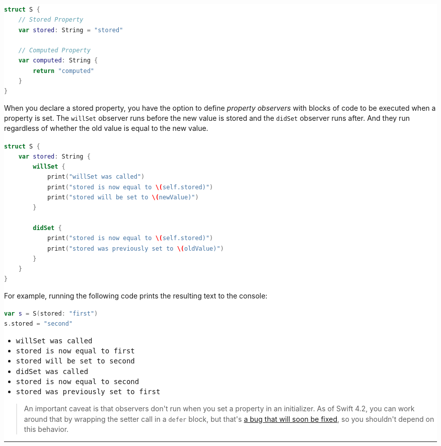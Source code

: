 ```swift
struct S {
    // Stored Property
    var stored: String = "stored"

    // Computed Property
    var computed: String {
        return "computed"
    }
}
```

When you declare a stored property,
you have the option to define <dfn>property observers</dfn>
with blocks of code to be executed when a property is set.
The `willSet` observer runs before the new value is stored
and the `didSet` observer runs after.
And they run regardless of whether the old value is equal to the new value.

```swift
struct S {
    var stored: String {
        willSet {
            print("willSet was called")
            print("stored is now equal to \(self.stored)")
            print("stored will be set to \(newValue)")
        }

        didSet {
            print("stored is now equal to \(self.stored)")
            print("stored was previously set to \(oldValue)")
        }
    }
}
```

For example,
running the following code prints the resulting text to the console:

```swift
var s = S(stored: "first")
s.stored = "second"
```

- <samp>willSet was called</samp>
- <samp>stored is now equal to first</samp>
- <samp>stored will be set to second</samp>
- <samp>didSet was called</samp>
- <samp>stored is now equal to second</samp>
- <samp>stored was previously set to first</samp>

> An important caveat is that observers don't run
> when you set a property in an initializer.
> As of Swift 4.2,
> you can work around that by wrapping the setter call in a `defer` block,
> but that's
> [a bug that will soon be fixed](https://twitter.com/jckarter/status/926459181661536256),
> so you shouldn't depend on this behavior.

---